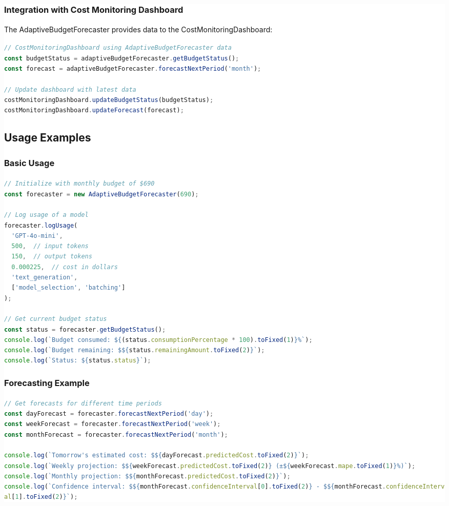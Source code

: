 ### Integration with Cost Monitoring Dashboard

The AdaptiveBudgetForecaster provides data to the CostMonitoringDashboard:

```typescript
// CostMonitoringDashboard using AdaptiveBudgetForecaster data
const budgetStatus = adaptiveBudgetForecaster.getBudgetStatus();
const forecast = adaptiveBudgetForecaster.forecastNextPeriod('month');

// Update dashboard with latest data
costMonitoringDashboard.updateBudgetStatus(budgetStatus);
costMonitoringDashboard.updateForecast(forecast);
```

## Usage Examples

### Basic Usage

```typescript
// Initialize with monthly budget of $690
const forecaster = new AdaptiveBudgetForecaster(690);

// Log usage of a model
forecaster.logUsage(
  'GPT-4o-mini',
  500,  // input tokens
  150,  // output tokens
  0.000225,  // cost in dollars
  'text_generation',
  ['model_selection', 'batching']
);

// Get current budget status
const status = forecaster.getBudgetStatus();
console.log(`Budget consumed: ${(status.consumptionPercentage * 100).toFixed(1)}%`);
console.log(`Budget remaining: $${status.remainingAmount.toFixed(2)}`);
console.log(`Status: ${status.status}`);
```

### Forecasting Example

```typescript
// Get forecasts for different time periods
const dayForecast = forecaster.forecastNextPeriod('day');
const weekForecast = forecaster.forecastNextPeriod('week');
const monthForecast = forecaster.forecastNextPeriod('month');

console.log(`Tomorrow's estimated cost: $${dayForecast.predictedCost.toFixed(2)}`);
console.log(`Weekly projection: $${weekForecast.predictedCost.toFixed(2)} (±${weekForecast.mape.toFixed(1)}%)`);
console.log(`Monthly projection: $${monthForecast.predictedCost.toFixed(2)}`);
console.log(`Confidence interval: $${monthForecast.confidenceInterval[0].toFixed(2)} - $${monthForecast.confidenceInterval[1].toFixed(2)}`);
```
